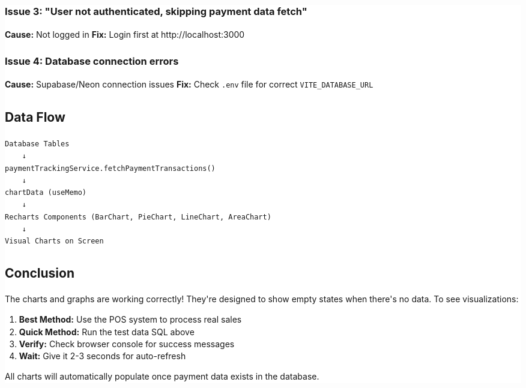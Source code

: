 ### Issue 3: "User not authenticated, skipping payment data fetch"
**Cause:** Not logged in
**Fix:** Login first at http://localhost:3000

### Issue 4: Database connection errors
**Cause:** Supabase/Neon connection issues
**Fix:** Check `.env` file for correct `VITE_DATABASE_URL`

## Data Flow

```
Database Tables
    ↓
paymentTrackingService.fetchPaymentTransactions()
    ↓
chartData (useMemo)
    ↓
Recharts Components (BarChart, PieChart, LineChart, AreaChart)
    ↓
Visual Charts on Screen
```

## Conclusion

The charts and graphs are working correctly! They're designed to show empty states when there's no data. To see visualizations:

1. **Best Method:** Use the POS system to process real sales
2. **Quick Method:** Run the test data SQL above
3. **Verify:** Check browser console for success messages
4. **Wait:** Give it 2-3 seconds for auto-refresh

All charts will automatically populate once payment data exists in the database.

